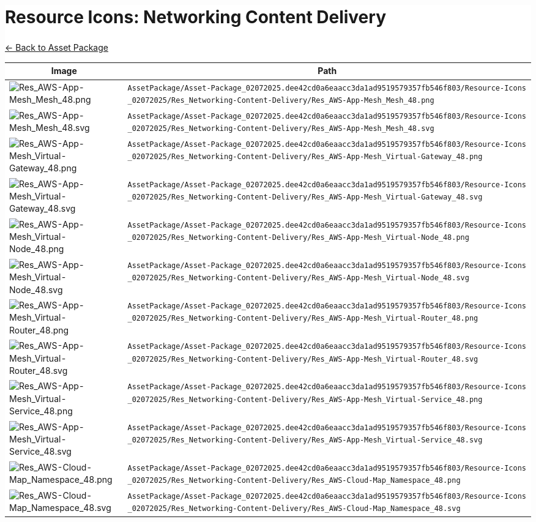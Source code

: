# Resource Icons: Networking Content Delivery

[← Back to Asset Package](Asset-Package_02072025.dee42cd0a6eaacc3da1ad9519579357fb546f803)

| Image | Path |
|-------|------|
| ![Res_AWS-App-Mesh_Mesh_48.png](https://raw.githubusercontent.com/wiki/ugwis/diagram-as-code/AssetPackage/Asset-Package_02072025.dee42cd0a6eaacc3da1ad9519579357fb546f803/Resource-Icons_02072025/Res_Networking-Content-Delivery/Res_AWS-App-Mesh_Mesh_48.png) | `AssetPackage/Asset-Package_02072025.dee42cd0a6eaacc3da1ad9519579357fb546f803/Resource-Icons_02072025/Res_Networking-Content-Delivery/Res_AWS-App-Mesh_Mesh_48.png` |
| ![Res_AWS-App-Mesh_Mesh_48.svg](https://raw.githubusercontent.com/wiki/ugwis/diagram-as-code/AssetPackage/Asset-Package_02072025.dee42cd0a6eaacc3da1ad9519579357fb546f803/Resource-Icons_02072025/Res_Networking-Content-Delivery/Res_AWS-App-Mesh_Mesh_48.svg) | `AssetPackage/Asset-Package_02072025.dee42cd0a6eaacc3da1ad9519579357fb546f803/Resource-Icons_02072025/Res_Networking-Content-Delivery/Res_AWS-App-Mesh_Mesh_48.svg` |
| ![Res_AWS-App-Mesh_Virtual-Gateway_48.png](https://raw.githubusercontent.com/wiki/ugwis/diagram-as-code/AssetPackage/Asset-Package_02072025.dee42cd0a6eaacc3da1ad9519579357fb546f803/Resource-Icons_02072025/Res_Networking-Content-Delivery/Res_AWS-App-Mesh_Virtual-Gateway_48.png) | `AssetPackage/Asset-Package_02072025.dee42cd0a6eaacc3da1ad9519579357fb546f803/Resource-Icons_02072025/Res_Networking-Content-Delivery/Res_AWS-App-Mesh_Virtual-Gateway_48.png` |
| ![Res_AWS-App-Mesh_Virtual-Gateway_48.svg](https://raw.githubusercontent.com/wiki/ugwis/diagram-as-code/AssetPackage/Asset-Package_02072025.dee42cd0a6eaacc3da1ad9519579357fb546f803/Resource-Icons_02072025/Res_Networking-Content-Delivery/Res_AWS-App-Mesh_Virtual-Gateway_48.svg) | `AssetPackage/Asset-Package_02072025.dee42cd0a6eaacc3da1ad9519579357fb546f803/Resource-Icons_02072025/Res_Networking-Content-Delivery/Res_AWS-App-Mesh_Virtual-Gateway_48.svg` |
| ![Res_AWS-App-Mesh_Virtual-Node_48.png](https://raw.githubusercontent.com/wiki/ugwis/diagram-as-code/AssetPackage/Asset-Package_02072025.dee42cd0a6eaacc3da1ad9519579357fb546f803/Resource-Icons_02072025/Res_Networking-Content-Delivery/Res_AWS-App-Mesh_Virtual-Node_48.png) | `AssetPackage/Asset-Package_02072025.dee42cd0a6eaacc3da1ad9519579357fb546f803/Resource-Icons_02072025/Res_Networking-Content-Delivery/Res_AWS-App-Mesh_Virtual-Node_48.png` |
| ![Res_AWS-App-Mesh_Virtual-Node_48.svg](https://raw.githubusercontent.com/wiki/ugwis/diagram-as-code/AssetPackage/Asset-Package_02072025.dee42cd0a6eaacc3da1ad9519579357fb546f803/Resource-Icons_02072025/Res_Networking-Content-Delivery/Res_AWS-App-Mesh_Virtual-Node_48.svg) | `AssetPackage/Asset-Package_02072025.dee42cd0a6eaacc3da1ad9519579357fb546f803/Resource-Icons_02072025/Res_Networking-Content-Delivery/Res_AWS-App-Mesh_Virtual-Node_48.svg` |
| ![Res_AWS-App-Mesh_Virtual-Router_48.png](https://raw.githubusercontent.com/wiki/ugwis/diagram-as-code/AssetPackage/Asset-Package_02072025.dee42cd0a6eaacc3da1ad9519579357fb546f803/Resource-Icons_02072025/Res_Networking-Content-Delivery/Res_AWS-App-Mesh_Virtual-Router_48.png) | `AssetPackage/Asset-Package_02072025.dee42cd0a6eaacc3da1ad9519579357fb546f803/Resource-Icons_02072025/Res_Networking-Content-Delivery/Res_AWS-App-Mesh_Virtual-Router_48.png` |
| ![Res_AWS-App-Mesh_Virtual-Router_48.svg](https://raw.githubusercontent.com/wiki/ugwis/diagram-as-code/AssetPackage/Asset-Package_02072025.dee42cd0a6eaacc3da1ad9519579357fb546f803/Resource-Icons_02072025/Res_Networking-Content-Delivery/Res_AWS-App-Mesh_Virtual-Router_48.svg) | `AssetPackage/Asset-Package_02072025.dee42cd0a6eaacc3da1ad9519579357fb546f803/Resource-Icons_02072025/Res_Networking-Content-Delivery/Res_AWS-App-Mesh_Virtual-Router_48.svg` |
| ![Res_AWS-App-Mesh_Virtual-Service_48.png](https://raw.githubusercontent.com/wiki/ugwis/diagram-as-code/AssetPackage/Asset-Package_02072025.dee42cd0a6eaacc3da1ad9519579357fb546f803/Resource-Icons_02072025/Res_Networking-Content-Delivery/Res_AWS-App-Mesh_Virtual-Service_48.png) | `AssetPackage/Asset-Package_02072025.dee42cd0a6eaacc3da1ad9519579357fb546f803/Resource-Icons_02072025/Res_Networking-Content-Delivery/Res_AWS-App-Mesh_Virtual-Service_48.png` |
| ![Res_AWS-App-Mesh_Virtual-Service_48.svg](https://raw.githubusercontent.com/wiki/ugwis/diagram-as-code/AssetPackage/Asset-Package_02072025.dee42cd0a6eaacc3da1ad9519579357fb546f803/Resource-Icons_02072025/Res_Networking-Content-Delivery/Res_AWS-App-Mesh_Virtual-Service_48.svg) | `AssetPackage/Asset-Package_02072025.dee42cd0a6eaacc3da1ad9519579357fb546f803/Resource-Icons_02072025/Res_Networking-Content-Delivery/Res_AWS-App-Mesh_Virtual-Service_48.svg` |
| ![Res_AWS-Cloud-Map_Namespace_48.png](https://raw.githubusercontent.com/wiki/ugwis/diagram-as-code/AssetPackage/Asset-Package_02072025.dee42cd0a6eaacc3da1ad9519579357fb546f803/Resource-Icons_02072025/Res_Networking-Content-Delivery/Res_AWS-Cloud-Map_Namespace_48.png) | `AssetPackage/Asset-Package_02072025.dee42cd0a6eaacc3da1ad9519579357fb546f803/Resource-Icons_02072025/Res_Networking-Content-Delivery/Res_AWS-Cloud-Map_Namespace_48.png` |
| ![Res_AWS-Cloud-Map_Namespace_48.svg](https://raw.githubusercontent.com/wiki/ugwis/diagram-as-code/AssetPackage/Asset-Package_02072025.dee42cd0a6eaacc3da1ad9519579357fb546f803/Resource-Icons_02072025/Res_Networking-Content-Delivery/Res_AWS-Cloud-Map_Namespace_48.svg) | `AssetPackage/Asset-Package_02072025.dee42cd0a6eaacc3da1ad9519579357fb546f803/Resource-Icons_02072025/Res_Networking-Content-Delivery/Res_AWS-Cloud-Map_Namespace_48.svg` |
